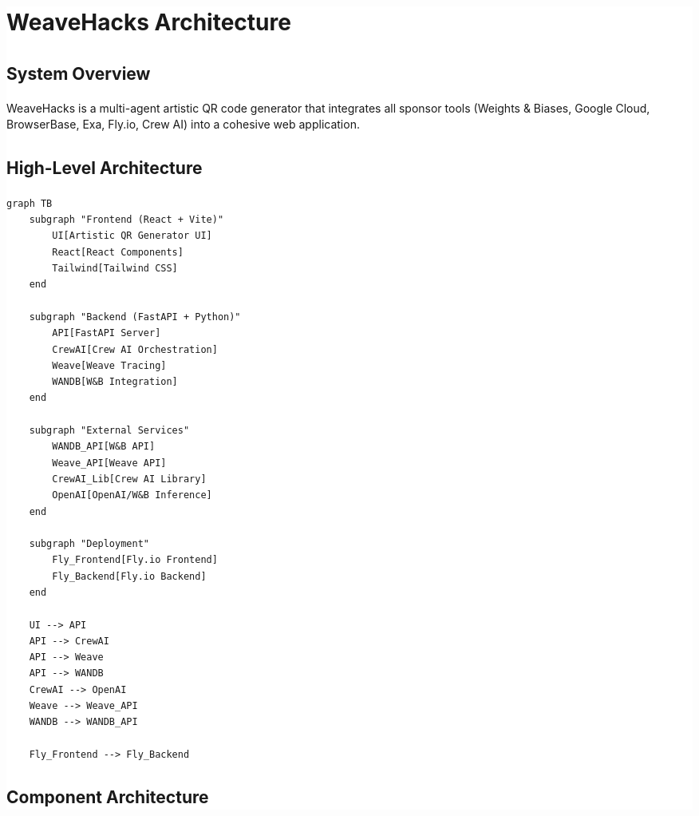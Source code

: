 # WeaveHacks Architecture

## System Overview

WeaveHacks is a multi-agent artistic QR code generator that integrates all sponsor tools (Weights & Biases, Google Cloud, BrowserBase, Exa, Fly.io, Crew AI) into a cohesive web application.

## High-Level Architecture

```mermaid
graph TB
    subgraph "Frontend (React + Vite)"
        UI[Artistic QR Generator UI]
        React[React Components]
        Tailwind[Tailwind CSS]
    end
    
    subgraph "Backend (FastAPI + Python)"
        API[FastAPI Server]
        CrewAI[Crew AI Orchestration]
        Weave[Weave Tracing]
        WANDB[W&B Integration]
    end
    
    subgraph "External Services"
        WANDB_API[W&B API]
        Weave_API[Weave API]
        CrewAI_Lib[Crew AI Library]
        OpenAI[OpenAI/W&B Inference]
    end
    
    subgraph "Deployment"
        Fly_Frontend[Fly.io Frontend]
        Fly_Backend[Fly.io Backend]
    end
    
    UI --> API
    API --> CrewAI
    API --> Weave
    API --> WANDB
    CrewAI --> OpenAI
    Weave --> Weave_API
    WANDB --> WANDB_API
    
    Fly_Frontend --> Fly_Backend
```

## Component Architecture
